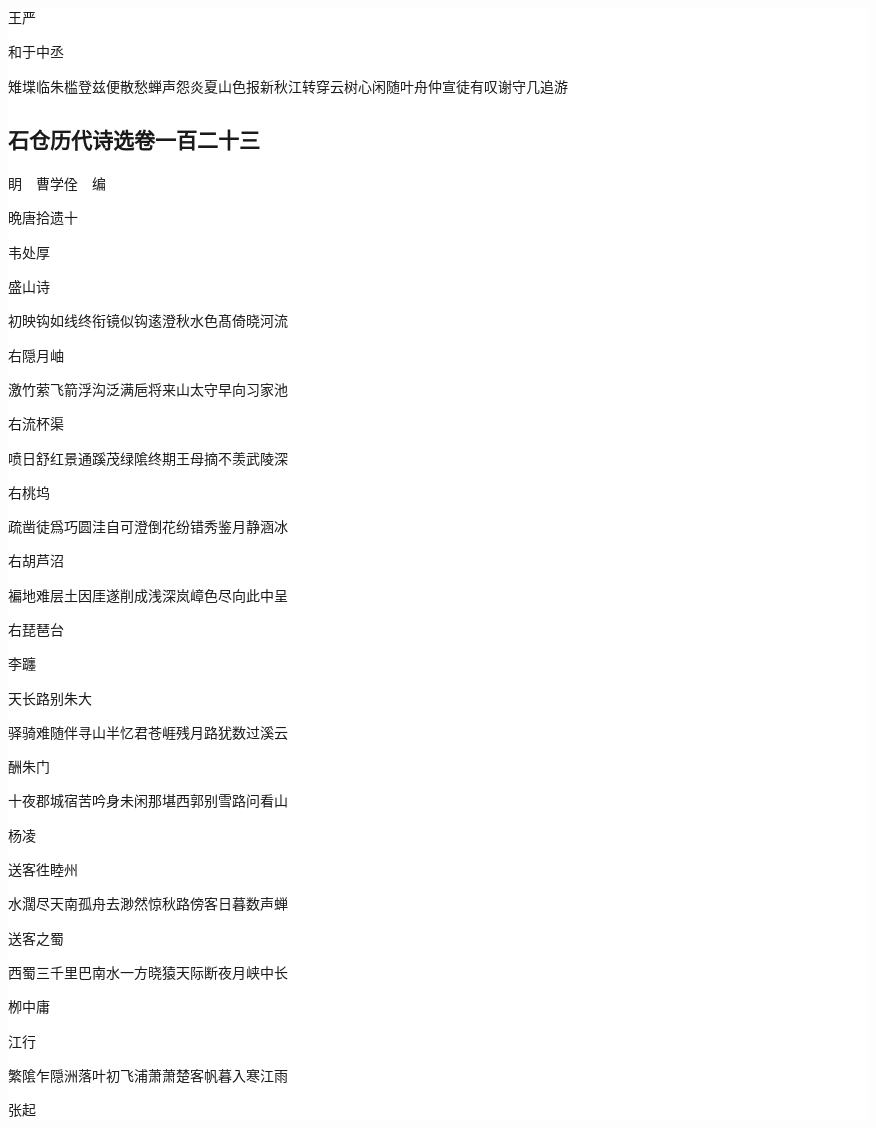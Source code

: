 王严  

和于中丞  

雉堞临朱槛登兹便散愁蝉声怨炎夏山色报新秋江转穿云树心闲随叶舟仲宣徒有叹谢守几追游  

## 石仓历代诗选卷一百二十三  

眀　曹学佺　编  

晩唐拾遗十  

韦处厚  

盛山诗  

初映钩如线终衔镜似钩逺澄秋水色髙倚晓河流  

右隠月岫  

激竹萦飞箭浮沟泛满巵将来山太守早向习家池  

右流杯渠  

喷日舒红景通蹊茂绿隂终期王母摘不羡武陵深  

右桃坞  

疏凿徒爲巧圆洼自可澄倒花纷错秀鉴月静涵冰  

右胡芦沼  

褊地难层土因厓遂削成浅深岚嶂色尽向此中呈  

右琵琶台  

李躔  

天长路别朱大  

驿骑难随伴寻山半忆君苍崕残月路犹数过溪云  

酬朱门  

十夜郡城宿苦吟身未闲那堪西郭别雪路问看山  

杨凌  

送客徃睦州  

水濶尽天南孤舟去渺然惊秋路傍客日暮数声蝉  

送客之蜀  

西蜀三千里巴南水一方晓猿天际断夜月峡中长  

栁中庸  

江行  

繁隂乍隠洲落叶初飞浦萧萧楚客帆暮入寒江雨  

张起  
